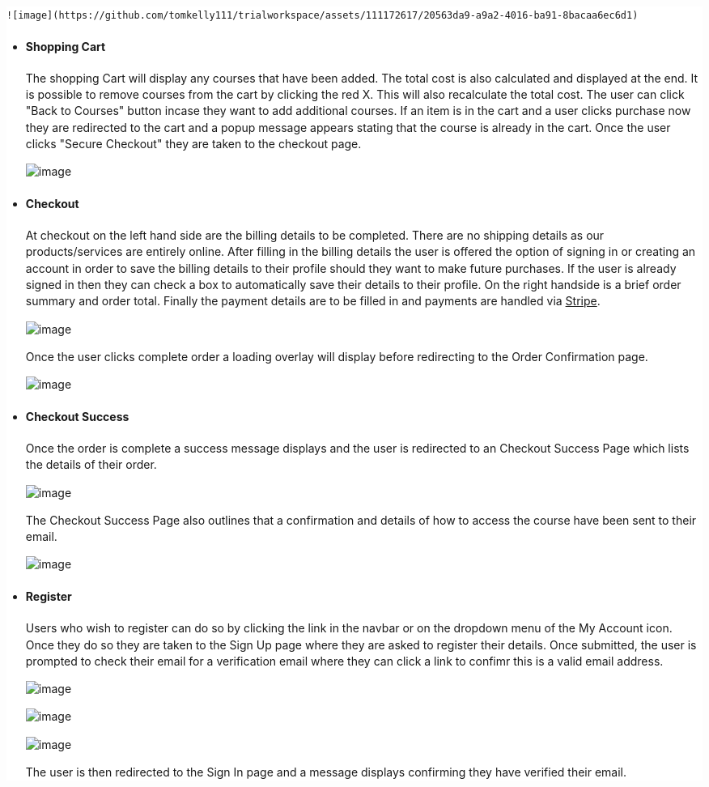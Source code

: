 	![image](https://github.com/tomkelly111/trialworkspace/assets/111172617/20563da9-a9a2-4016-ba91-8bacaa6ec6d1)


- #### Shopping Cart
	The shopping Cart will display any courses that have been added. The total cost is also calculated and displayed at the end. It is possible to remove courses from the cart by clicking the red X. This will also recalculate the total cost. The user can click "Back to Courses" button incase they want to add additional courses. If an item is in the cart and a user clicks purchase now they are redirected to the cart and a popup message appears stating that the course is already in the cart. Once the user clicks "Secure Checkout" they are taken to the checkout page.

	![image](https://github.com/tomkelly111/trialworkspace/assets/111172617/abd011f4-e6e1-4df7-8b1c-4228f627db33)

- #### Checkout
	At checkout on the left hand side are the billing details to be completed. There are no shipping details as our products/services are entirely online. After filling in the billing details the user is offered the option of signing in or creating an account in order to save the billing details to their profile should they want to make future purchases. If the user is already signed in then they can check a box to automatically save their details to their profile. On the right handside is a brief order summary and order total. Finally the payment details are to be filled in and payments are handled via [Stripe](https://stripe.com/ie).

	![image](https://github.com/tomkelly111/trialworkspace/assets/111172617/f1a3736a-6b23-4f68-9734-ee56071e4111)

	Once the user clicks complete order a loading overlay will display before redirecting to the Order Confirmation page.

	![image](https://github.com/tomkelly111/trialworkspace/assets/111172617/3018ae9d-a521-4c7f-ac59-7883b16998ca)

- #### Checkout Success
	Once the order is complete a success message displays and the user is redirected to an Checkout Success Page which lists the details of their order.

	![image](https://github.com/tomkelly111/trialworkspace/assets/111172617/55dc8bd7-78c8-40e5-b4fc-838d5dcbb6dc)

	The Checkout Success Page also outlines that a confirmation and details of how to access the course have been sent to their email. 

	![image](https://github.com/tomkelly111/trialworkspace/assets/111172617/fd9dec23-f59a-4bb9-a313-676331354587)

- #### Register
	Users who wish to register can do so by clicking the link in the navbar or on the dropdown menu of the My Account icon. Once they do so they are taken to the Sign Up page where they are asked to register their details. Once submitted, the user is prompted to check their email for a verification email where they can click a link to confimr this is a valid email address.
	
	![image](https://github.com/tomkelly111/trialworkspace/assets/111172617/9cf1f33b-1b63-4304-8642-abea0286b8d3)
	
	![image](https://github.com/tomkelly111/trialworkspace/assets/111172617/957f9e54-8238-40ab-b6d6-642e0a3c7f88)
	
	![image](https://github.com/tomkelly111/trialworkspace/assets/111172617/8406e4fa-1e60-4c17-b643-47e7340978d6)
	
	The user is then redirected to the Sign In page and a message displays confirming they have verified their email.
